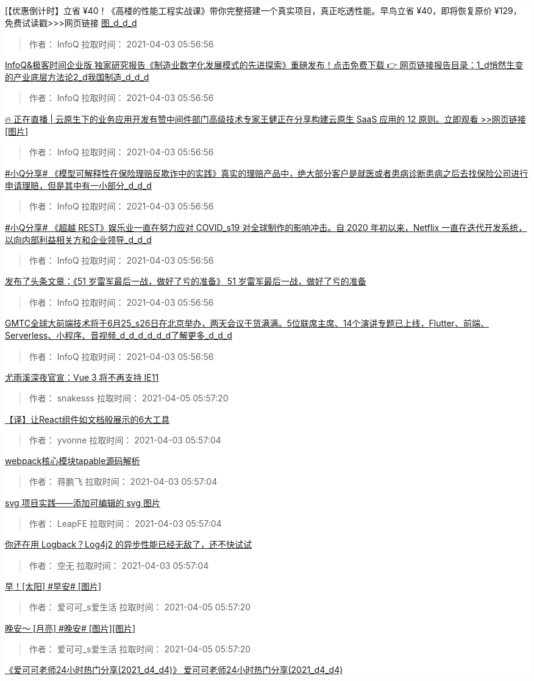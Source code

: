  [【优惠倒计时】立省 ¥40！《高楼的性能工程实战课》带你完整搭建一个真实项目，真正吃透性能。早鸟立省 ¥40，即将恢复原价 ¥129，免费试读戳>>>网页链接 [图_d_d_d](https://weibo.com/1746173800/K93otlZpt)

> 作者： InfoQ  拉取时间： 2021-04-03 05:56:56

 [InfoQ&极客时间企业版 独家研究报告《制造业数字化发展模式的先进探索》重磅发布！点击免费下载 👉 网页链接报告目录：1_d悄然生变的产业底层方法论2_d我国制造_d_d_d](https://weibo.com/1746173800/K9307rq18)

> 作者： InfoQ  拉取时间： 2021-04-03 05:56:56

 [🔥 正在直播 | 云原生下的业务应用开发有赞中间件部门高级技术专家王健正在分享构建云原生 SaaS 应用的 12 原则。立即观看 >>网页链接 [图片]](https://weibo.com/1746173800/K912lyIIj)

> 作者： InfoQ  拉取时间： 2021-04-03 05:56:56

 [#小Q分享# 《模型可解释性在保险理赔反欺诈中的实践》真实的理赔产品中，绝大部分客户是就医或者患病诊断患病之后去找保险公司进行申请理赔，但是其中有一小部分_d_d_d](https://weibo.com/1746173800/K8ZRik188)

> 作者： InfoQ  拉取时间： 2021-04-03 05:56:56

 [#小Q分享# 《超越 REST》娱乐业一直在努力应对 COVID_s19 对全球制作的影响冲击。自 2020 年初以来，Netflix 一直在迭代开发系统，以向内部利益相关方和企业领导_d_d_d](https://weibo.com/1746173800/K8VVKklqX)

> 作者： InfoQ  拉取时间： 2021-04-03 05:56:56

 [发布了头条文章：《51 岁雷军最后一战，做好了亏的准备》  51 岁雷军最后一战，做好了亏的准备](https://weibo.com/1746173800/K8VxqsJVt)

> 作者： InfoQ  拉取时间： 2021-04-03 05:56:56

 [GMTC全球大前端技术将于6月25_s26日在北京举办，两天会议干货满满。5位联席主席、14个演讲专题已上线，Flutter、前端、Serverless、小程序、音视频_d_d_d_d_d_d了解更多_d_d_d](https://weibo.com/1746173800/K8UE6qEWL)

> 作者： InfoQ  拉取时间： 2021-04-03 05:56:56

 [尤雨溪深夜官宣：Vue 3 将不再支持 IE11](https://segmentfault.com/a/1190000039769749)

> 作者： snakesss  拉取时间： 2021-04-05 05:57:20

 [【译】让React组件如文档般展示的6大工具](https://segmentfault.com/a/1190000020249771)

> 作者： yvonne  拉取时间： 2021-04-03 05:57:04

 [webpack核心模块tapable源码解析](https://segmentfault.com/a/1190000039757900)

> 作者： 蒋鹏飞  拉取时间： 2021-04-03 05:57:04

 [svg 项目实践——添加可编辑的 svg 图片](https://segmentfault.com/a/1190000039754124)

> 作者： LeapFE  拉取时间： 2021-04-03 05:57:04

 [你还在用 Logback？Log4j2 的异步性能已经无敌了，还不快试试](https://segmentfault.com/a/1190000039751787)

> 作者： 空无  拉取时间： 2021-04-03 05:57:04

 [早！[太阳] #早安# [图片]](https://weibo.com/1402400261/K9r124S0I)

> 作者： 爱可可_s爱生活  拉取时间： 2021-04-05 05:57:20

 [晚安～ [月亮] #晚安# [图片][图片]](https://weibo.com/1402400261/K9oin84XK)

> 作者： 爱可可_s爱生活  拉取时间： 2021-04-05 05:57:20

 [《爱可可老师24小时热门分享(2021_d4_d4)》  爱可可老师24小时热门分享(2021_d4_d4)](https://weibo.com/1402400261/K9oibApES)
